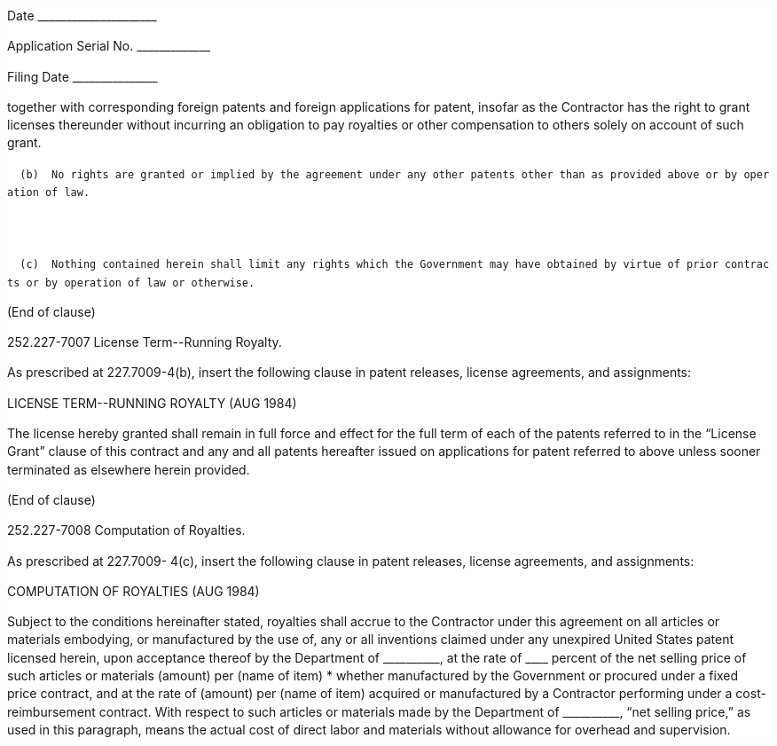 Date _____________________

 
	

 

Application Serial No. _____________
	

Filing Date _______________

 

together with corresponding foreign patents and foreign applications for patent, insofar as the Contractor has the right to grant licenses thereunder without incurring an obligation to pay royalties or other compensation to others solely on account of such grant.

 

      (b)  No rights are granted or implied by the agreement under any other patents other than as provided above or by operation of law.

 

      (c)  Nothing contained herein shall limit any rights which the Government may have obtained by virtue of prior contracts or by operation of law or otherwise.

 

(End of clause)

 

252.227-7007  License Term--Running Royalty.

As prescribed at 227.7009-4(b), insert the following clause in patent releases, license agreements, and assignments:

 

LICENSE TERM--RUNNING ROYALTY (AUG 1984)

 

The license hereby granted shall remain in full force and effect for the full term of each of the patents referred to in the “License Grant” clause of this contract and any and all patents hereafter issued on applications for patent referred to above unless sooner terminated as elsewhere herein provided.

 

(End of clause)

 

252.227-7008  Computation of Royalties.

As prescribed at 227.7009- 4(c), insert the following clause in patent releases, license agreements, and assignments:

 

COMPUTATION OF ROYALTIES (AUG 1984)

 

Subject to the conditions hereinafter stated, royalties shall accrue to the Contractor under this agreement on all articles or materials embodying, or manufactured by the use of, any or all inventions claimed under any unexpired United States patent licensed herein, upon acceptance thereof by the Department of  __________, at the rate of ____ percent of the net selling price of such articles or materials (amount) per (name of item) * whether manufactured by the Government or procured under a fixed price contract, and at the rate of (amount) per (name of item) acquired or manufactured by a Contractor performing under a cost-reimbursement contract.  With respect to such articles or materials made by the Department of __________, “net selling price,” as used in this paragraph, means the actual cost of direct labor and materials without allowance for overhead and supervision.
